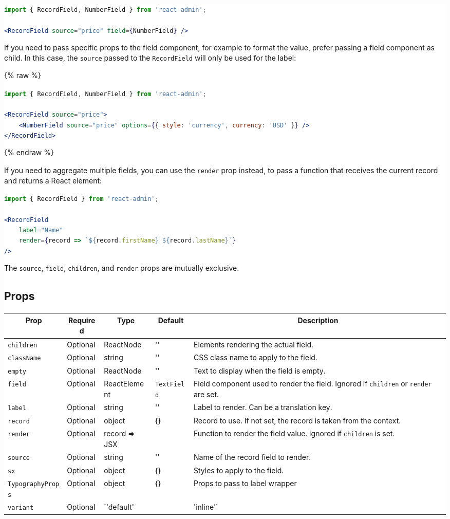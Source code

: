 ```jsx
import { RecordField, NumberField } from 'react-admin';

<RecordField source="price" field={NumberField} />
```

If you need to pass specific props to the field component, for example to format the value, prefer passing a field component as child. In this case, the `source` passed to the `RecordField` will only be used for the label:

{% raw %}
```jsx
import { RecordField, NumberField } from 'react-admin';

<RecordField source="price">
    <NumberField source="price" options={{ style: 'currency', currency: 'USD' }} />
</RecordField>
```
{% endraw %}

If you need to aggregate multiple fields, you can use the `render` prop instead, to pass a function that receives the current record and returns a React element:

```jsx
import { RecordField } from 'react-admin';

<RecordField
    label="Name"
    render={record => `${record.firstName} ${record.lastName}`}
/>
```

The `source`, `field`, `children`, and  `render` props are mutually exclusive.

## Props

| Prop        | Required | Type                    | Default | Description                                                                      |
| ----------- | -------- | ----------------------- | ------- | -------------------------------------------------------------------------------- |
| `children`  | Optional | ReactNode               | ''      | Elements rendering the actual field. |
| `className` | Optional | string                  | ''      | CSS class name to apply to the field.                                            |
| `empty`     | Optional | ReactNode               | ''     | Text to display when the field is empty.                                         |
| `field`     | Optional | ReactElement            | `TextField` | Field component used to render the field. Ignored if `children` or `render` are set. |
| `label`     | Optional | string                  | ''      | Label to render. Can be a translation key. |
| `record`    | Optional | object                  | {}      | Record to use. If not set, the record is taken from the context.                 |
| `render`    | Optional | record => JSX           |         | Function to render the field value. Ignored if `children` is set.  |
| `source`    | Optional | string                  | ''      | Name of the record field to render. |
| `sx`        | Optional | object                  | {}      | Styles to apply to the field.                                                  |
| `TypographyProps` | Optional | object            | {}      | Props to pass to label wrapper |
| `variant`   | Optional | `'default' || 'inline'` | 'default' | When `inline`, the label is displayed inline with the field value.                                                  |
